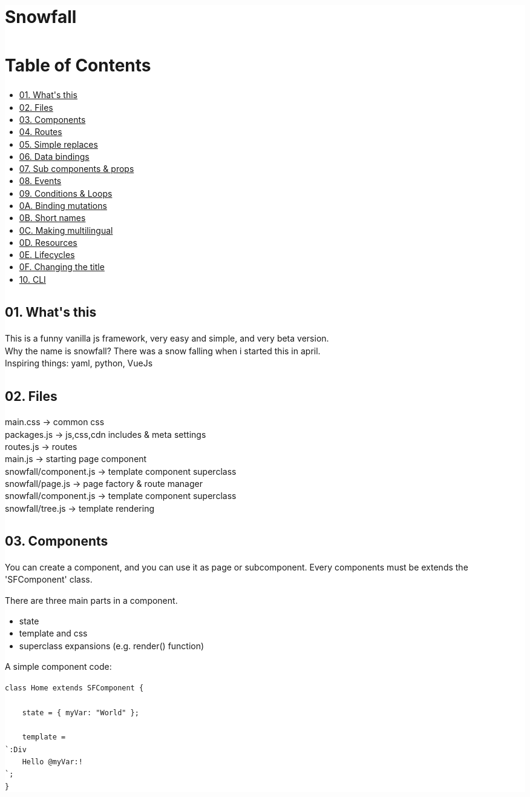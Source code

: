 # **Snowfall**

# Table of Contents
* [01. What's this](#toc1)
* [02. Files](#toc2)
* [03. Components](#toc3)
* [04. Routes](#toc4)
* [05. Simple replaces](#toc5)
* [06. Data bindings](#toc6)
* [07. Sub components & props](#toc7)
* [08. Events](#toc8)
* [09. Conditions & Loops](#toc9)
* [0A. Binding mutations](#toc10)
* [0B. Short names](#toc11)
* [0C. Making multilingual](#toc12)
* [0D. Resources](#toc13)
* [0E. Lifecycles](#toc14)
* [0F. Changing the title](#toc15)
* [10. CLI](#toc16)

## 01. What's this
This is a funny vanilla js framework, very easy and simple, and very beta version.   
Why the name is snowfall? There was a snow falling when i started this in april.   
Inspiring things: yaml, python, VueJs

## 02. Files

main.css -> common css   
packages.js -> js,css,cdn includes & meta settings   
routes.js -> routes   
main.js -> starting page component   
snowfall/component.js -> template component superclass   
snowfall/page.js -> page factory & route manager   
snowfall/component.js -> template component superclass   
snowfall/tree.js -> template rendering   

## 03. Components

You can create a component, and you can use it as page or subcomponent.
Every components must be extends the 'SFComponent' class.   

There are three main parts in a component.   
* state
* template and css
* superclass expansions (e.g. render() function)

A simple component code:
```
class Home extends SFComponent {

    state = { myVar: "World" };

    template = 
`:Div
    Hello @myVar:!
`;
}

```
